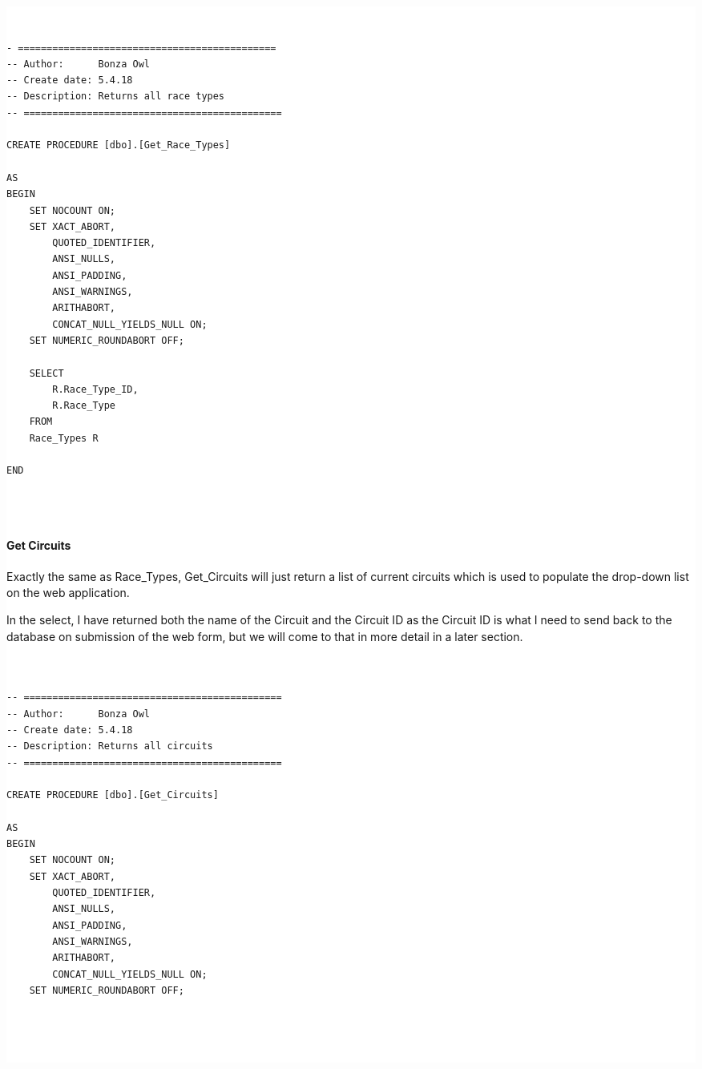 <pre> 
<code class="sql">
- =============================================
-- Author:      Bonza Owl
-- Create date: 5.4.18
-- Description: Returns all race types
-- =============================================

CREATE PROCEDURE [dbo].[Get_Race_Types]

AS
BEGIN
    SET NOCOUNT ON;
    SET XACT_ABORT,
        QUOTED_IDENTIFIER,
        ANSI_NULLS,
        ANSI_PADDING,
        ANSI_WARNINGS,
        ARITHABORT,
        CONCAT_NULL_YIELDS_NULL ON;
    SET NUMERIC_ROUNDABORT OFF;	    
	
	SELECT 
		R.Race_Type_ID,
		R.Race_Type
	FROM
	Race_Types R

END
</code>
</pre>

[<img class="alignnone size-full wp-image-391 img-fluid " src="https://www.codenameowl.com/wp-content/uploads/2019/04/Race_Types_Table_Output.png" alt="" />](https://www.codenameowl.com/wp-content/uploads/2019/04/Race_Types_Table_Output.png)

#### Get Circuits

Exactly the same as Race\_Types, Get\_Circuits will just return a list of current circuits which is used to populate the drop-down list on the web application.

In the select, I have returned both the name of the Circuit and the Circuit ID as the Circuit ID is what I need to send back to the database on submission of the web form, but we will come to that in more detail in a later section.

<pre> 
<code class="sql">
-- =============================================
-- Author:      Bonza Owl
-- Create date: 5.4.18
-- Description: Returns all circuits
-- =============================================

CREATE PROCEDURE [dbo].[Get_Circuits]

AS
BEGIN
    SET NOCOUNT ON;
    SET XACT_ABORT,
        QUOTED_IDENTIFIER,
        ANSI_NULLS,
        ANSI_PADDING,
        ANSI_WARNINGS,
        ARITHABORT,
        CONCAT_NULL_YIELDS_NULL ON;
    SET NUMERIC_ROUNDABORT OFF;	 
	